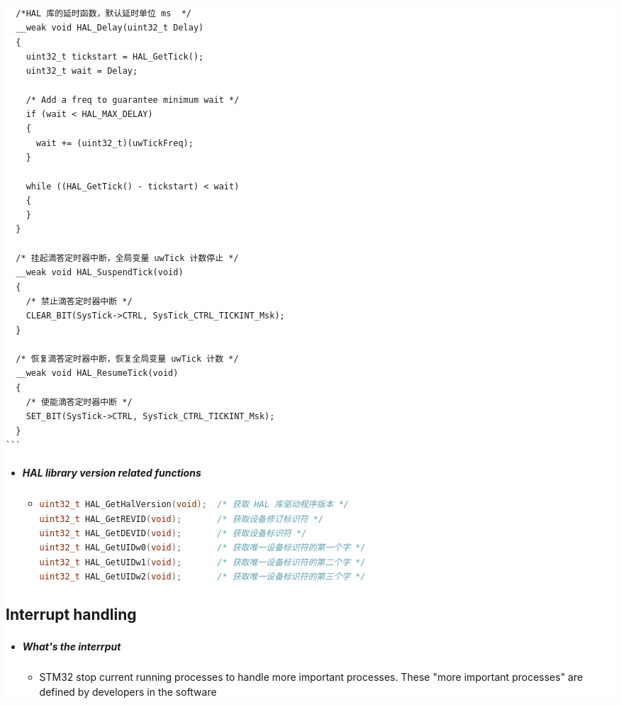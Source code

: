       /*HAL 库的延时函数，默认延时单位 ms  */ 
      __weak void HAL_Delay(uint32_t Delay) 
      { 
        uint32_t tickstart = HAL_GetTick(); 
        uint32_t wait = Delay; 
    
        /* Add a freq to guarantee minimum wait */ 
        if (wait < HAL_MAX_DELAY) 
        { 
          wait += (uint32_t)(uwTickFreq); 
        } 
    
        while ((HAL_GetTick() - tickstart) < wait) 
        { 
        } 
      } 
    
      /* 挂起滴答定时器中断，全局变量 uwTick 计数停止 */ 
      __weak void HAL_SuspendTick(void) 
      { 
        /* 禁止滴答定时器中断 */ 
        CLEAR_BIT(SysTick->CTRL, SysTick_CTRL_TICKINT_Msk); 
      } 
    
      /* 恢复滴答定时器中断，恢复全局变量 uwTick 计数 */ 
      __weak void HAL_ResumeTick(void) 
      { 
        /* 使能滴答定时器中断 */ 
        SET_BIT(SysTick->CTRL, SysTick_CTRL_TICKINT_Msk); 
      }
    ```

- ##### HAL library version related functions
  
  - ```c
    uint32_t HAL_GetHalVersion(void);  /* 获取 HAL 库驱动程序版本 */ 
    uint32_t HAL_GetREVID(void);       /* 获取设备修订标识符 */ 
    uint32_t HAL_GetDEVID(void);       /* 获取设备标识符 */ 
    uint32_t HAL_GetUIDw0(void);       /* 获取唯一设备标识符的第一个字 */ 
    uint32_t HAL_GetUIDw1(void);       /* 获取唯一设备标识符的第二个字 */ 
    uint32_t HAL_GetUIDw2(void);       /* 获取唯一设备标识符的第三个字 */ 
    ```

## Interrupt handling

- ##### What's the interrput
  
  - STM32 stop current running processes to handle more important processes. These "more important processes" are defined by developers in the software

## 
